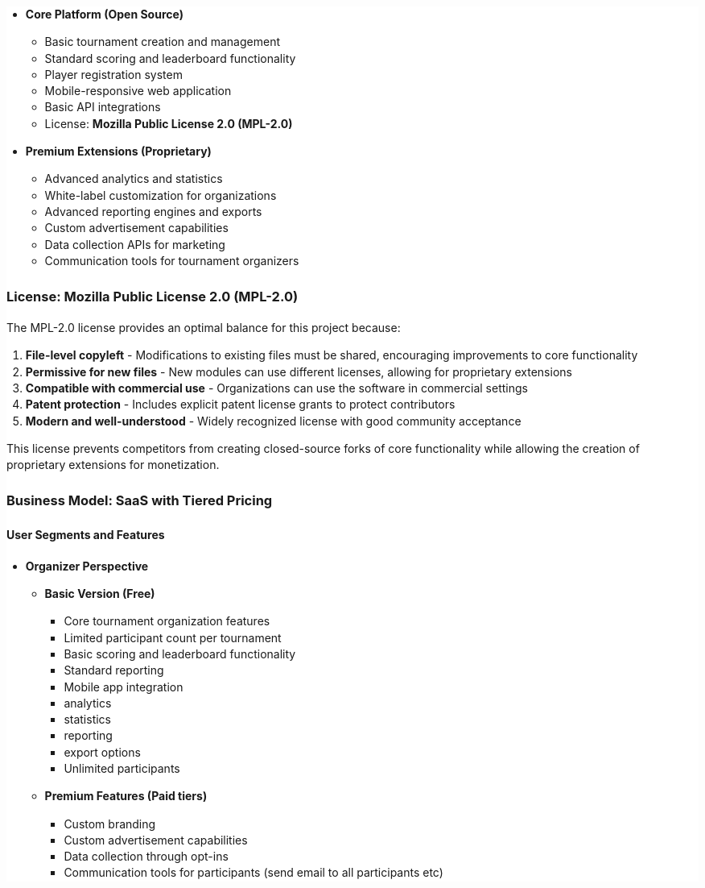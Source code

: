 - **Core Platform (Open Source)**
  - Basic tournament creation and management
  - Standard scoring and leaderboard functionality
  - Player registration system
  - Mobile-responsive web application
  - Basic API integrations
  - License: **Mozilla Public License 2.0 (MPL-2.0)**

- **Premium Extensions (Proprietary)**
  - Advanced analytics and statistics
  - White-label customization for organizations
  - Advanced reporting engines and exports
  - Custom advertisement capabilities
  - Data collection APIs for marketing
  - Communication tools for tournament organizers

### License: Mozilla Public License 2.0 (MPL-2.0)

The MPL-2.0 license provides an optimal balance for this project because:

1. **File-level copyleft** - Modifications to existing files must be shared, encouraging improvements to core functionality
2. **Permissive for new files** - New modules can use different licenses, allowing for proprietary extensions
3. **Compatible with commercial use** - Organizations can use the software in commercial settings
4. **Patent protection** - Includes explicit patent license grants to protect contributors
5. **Modern and well-understood** - Widely recognized license with good community acceptance

This license prevents competitors from creating closed-source forks of core functionality while allowing the creation of proprietary extensions for monetization.

### Business Model: SaaS with Tiered Pricing

#### User Segments and Features

- **Organizer Perspective**
  - **Basic Version (Free)**
    - Core tournament organization features
    - Limited participant count per tournament
    - Basic scoring and leaderboard functionality
    - Standard reporting
    - Mobile app integration
    - analytics 
    - statistics
    - reporting
    - export options
    - Unlimited participants
  
  - **Premium Features (Paid tiers)**
    - Custom branding
    - Custom advertisement capabilities
    - Data collection through opt-ins
    - Communication tools for participants (send email to all participants etc)
